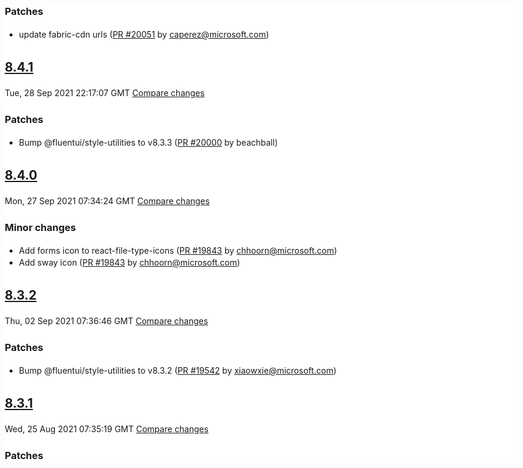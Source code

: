 ### Patches

- update fabric-cdn urls ([PR #20051](https://github.com/microsoft/fluentui/pull/20051) by caperez@microsoft.com)

## [8.4.1](https://github.com/microsoft/fluentui/tree/@fluentui/react-file-type-icons_v8.4.1)

Tue, 28 Sep 2021 22:17:07 GMT 
[Compare changes](https://github.com/microsoft/fluentui/compare/@fluentui/react-file-type-icons_v8.4.0..@fluentui/react-file-type-icons_v8.4.1)

### Patches

- Bump @fluentui/style-utilities to v8.3.3 ([PR #20000](https://github.com/microsoft/fluentui/pull/20000) by beachball)

## [8.4.0](https://github.com/microsoft/fluentui/tree/@fluentui/react-file-type-icons_v8.4.0)

Mon, 27 Sep 2021 07:34:24 GMT 
[Compare changes](https://github.com/microsoft/fluentui/compare/@fluentui/react-file-type-icons_v8.3.2..@fluentui/react-file-type-icons_v8.4.0)

### Minor changes

- Add forms icon to react-file-type-icons ([PR #19843](https://github.com/microsoft/fluentui/pull/19843) by chhoorn@microsoft.com)
- Add sway icon ([PR #19843](https://github.com/microsoft/fluentui/pull/19843) by chhoorn@microsoft.com)

## [8.3.2](https://github.com/microsoft/fluentui/tree/@fluentui/react-file-type-icons_v8.3.2)

Thu, 02 Sep 2021 07:36:46 GMT 
[Compare changes](https://github.com/microsoft/fluentui/compare/@fluentui/react-file-type-icons_v8.3.1..@fluentui/react-file-type-icons_v8.3.2)

### Patches

- Bump @fluentui/style-utilities to v8.3.2 ([PR #19542](https://github.com/microsoft/fluentui/pull/19542) by xiaowxie@microsoft.com)

## [8.3.1](https://github.com/microsoft/fluentui/tree/@fluentui/react-file-type-icons_v8.3.1)

Wed, 25 Aug 2021 07:35:19 GMT 
[Compare changes](https://github.com/microsoft/fluentui/compare/@fluentui/react-file-type-icons_v8.3.0..@fluentui/react-file-type-icons_v8.3.1)

### Patches
